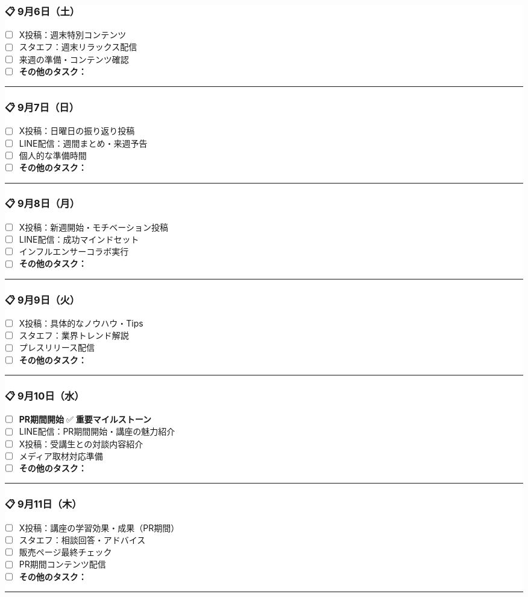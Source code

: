 
### 📋 **9月6日（土）**
- [ ] X投稿：週末特別コンテンツ
- [ ] スタエフ：週末リラックス配信
- [ ] 来週の準備・コンテンツ確認
- [ ] **その他のタスク：**

---

### 📋 **9月7日（日）**
- [ ] X投稿：日曜日の振り返り投稿
- [ ] LINE配信：週間まとめ・来週予告
- [ ] 個人的な準備時間
- [ ] **その他のタスク：**

---

### 📋 **9月8日（月）**
- [ ] X投稿：新週開始・モチベーション投稿
- [ ] LINE配信：成功マインドセット
- [ ] インフルエンサーコラボ実行
- [ ] **その他のタスク：**

---

### 📋 **9月9日（火）**
- [ ] X投稿：具体的なノウハウ・Tips
- [ ] スタエフ：業界トレンド解説
- [ ] プレスリリース配信
- [ ] **その他のタスク：**

---

### 📋 **9月10日（水）**
- [ ] **PR期間開始** ✅ **重要マイルストーン**
- [ ] LINE配信：PR期間開始・講座の魅力紹介
- [ ] X投稿：受講生との対談内容紹介
- [ ] メディア取材対応準備
- [ ] **その他のタスク：**

---

### 📋 **9月11日（木）**
- [ ] X投稿：講座の学習効果・成果（PR期間）
- [ ] スタエフ：相談回答・アドバイス
- [ ] 販売ページ最終チェック
- [ ] PR期間コンテンツ配信
- [ ] **その他のタスク：**

---
